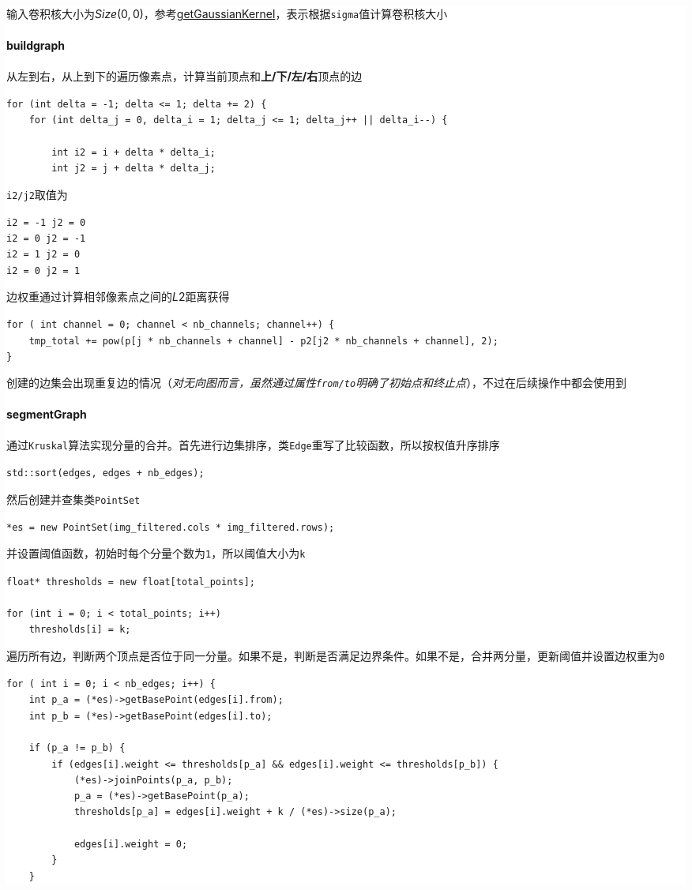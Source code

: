 输入卷积核大小为$Size(0,0)$，参考[getGaussianKernel](https://www.zhujian.tech/posts/80b530f2.html)，表示根据`sigma`值计算卷积核大小

#### buildgraph

从左到右，从上到下的遍历像素点，计算当前顶点和**上/下/左/右**顶点的边

```
for (int delta = -1; delta <= 1; delta += 2) {
    for (int delta_j = 0, delta_i = 1; delta_j <= 1; delta_j++ || delta_i--) {

        int i2 = i + delta * delta_i;
        int j2 = j + delta * delta_j;
```

`i2/j2`取值为

```
i2 = -1 j2 = 0
i2 = 0 j2 = -1
i2 = 1 j2 = 0
i2 = 0 j2 = 1
```

边权重通过计算相邻像素点之间的$L2$距离获得

```
for ( int channel = 0; channel < nb_channels; channel++) {
    tmp_total += pow(p[j * nb_channels + channel] - p2[j2 * nb_channels + channel], 2);
}
```

创建的边集会出现重复边的情况（*对无向图而言，虽然通过属性`from/to`明确了初始点和终止点*），不过在后续操作中都会使用到

#### segmentGraph

通过`Kruskal`算法实现分量的合并。首先进行边集排序，类`Edge`重写了比较函数，所以按权值升序排序

```
std::sort(edges, edges + nb_edges);
```

然后创建并查集类`PointSet`

```
*es = new PointSet(img_filtered.cols * img_filtered.rows);
```

并设置阈值函数，初始时每个分量个数为`1`，所以阈值大小为`k`

```
float* thresholds = new float[total_points];

for (int i = 0; i < total_points; i++)
    thresholds[i] = k;
```

遍历所有边，判断两个顶点是否位于同一分量。如果不是，判断是否满足边界条件。如果不是，合并两分量，更新阈值并设置边权重为`0`

```
for ( int i = 0; i < nb_edges; i++) {
    int p_a = (*es)->getBasePoint(edges[i].from);
    int p_b = (*es)->getBasePoint(edges[i].to);

    if (p_a != p_b) {
        if (edges[i].weight <= thresholds[p_a] && edges[i].weight <= thresholds[p_b]) {
            (*es)->joinPoints(p_a, p_b);
            p_a = (*es)->getBasePoint(p_a);
            thresholds[p_a] = edges[i].weight + k / (*es)->size(p_a);

            edges[i].weight = 0;
        }
    }
```